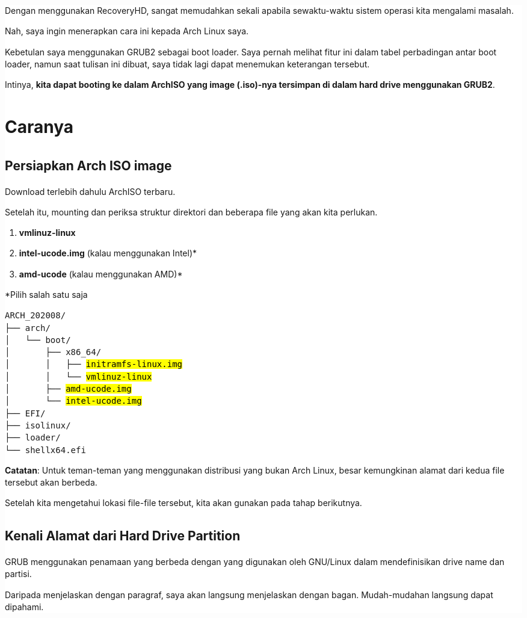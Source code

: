 Dengan menggunakan RecoveryHD, sangat memudahkan sekali apabila sewaktu-waktu sistem operasi kita mengalami masalah.

Nah, saya ingin menerapkan cara ini kepada Arch Linux saya.

Kebetulan saya menggunakan GRUB2 sebagai boot loader. Saya pernah melihat fitur ini dalam tabel perbadingan antar boot loader, namun saat tulisan ini dibuat, saya tidak lagi dapat menemukan keterangan tersebut.

Intinya, **kita dapat booting ke dalam ArchISO yang image (.iso)-nya tersimpan di dalam hard drive menggunakan GRUB2**.

# Caranya

## Persiapkan Arch ISO image

Download terlebih dahulu ArchISO terbaru.

Setelah itu, mounting dan periksa struktur direktori dan beberapa file yang akan kita perlukan.

1. **vmlinuz-linux**

2. **intel-ucode.img** (kalau menggunakan Intel)*

3. **amd-ucode** (kalau menggunakan AMD)*

*Pilih salah satu saja

<pre>
ARCH_202008/
├── arch/
│   └── boot/
│       ├── x86_64/
│       │   ├── <mark>initramfs-linux.img</mark>
│       │   └── <mark>vmlinuz-linux</mark>
│       ├── <mark>amd-ucode.img</mark>
│       └── <mark>intel-ucode.img</mark>
├── EFI/
├── isolinux/
├── loader/
└── shellx64.efi
</pre>

**Catatan**: Untuk teman-teman yang menggunakan distribusi yang bukan Arch Linux, besar kemungkinan alamat dari kedua file tersebut akan berbeda.

Setelah kita mengetahui lokasi file-file tersebut, kita akan gunakan pada tahap berikutnya.

## Kenali Alamat dari Hard Drive Partition

GRUB menggunakan penamaan yang berbeda dengan yang digunakan oleh GNU/Linux dalam mendefinisikan drive name dan partisi.

Daripada menjelaskan dengan paragraf, saya akan langsung menjelaskan dengan bagan. Mudah-mudahan langsung dapat dipahami.
